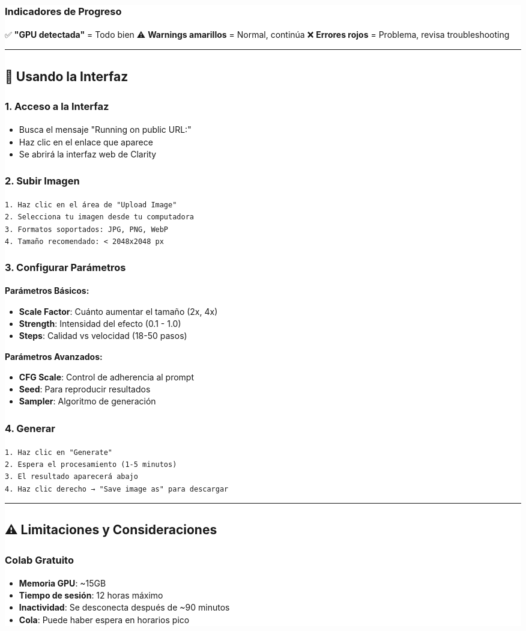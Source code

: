 ### Indicadores de Progreso

✅ **"GPU detectada"** = Todo bien
⚠️ **Warnings amarillos** = Normal, continúa
❌ **Errores rojos** = Problema, revisa troubleshooting

---

## 🎯 Usando la Interfaz

### 1. Acceso a la Interfaz
- Busca el mensaje "Running on public URL:"
- Haz clic en el enlace que aparece
- Se abrirá la interfaz web de Clarity

### 2. Subir Imagen
```
1. Haz clic en el área de "Upload Image"
2. Selecciona tu imagen desde tu computadora
3. Formatos soportados: JPG, PNG, WebP
4. Tamaño recomendado: < 2048x2048 px
```

### 3. Configurar Parámetros

**Parámetros Básicos:**
- **Scale Factor**: Cuánto aumentar el tamaño (2x, 4x)
- **Strength**: Intensidad del efecto (0.1 - 1.0)
- **Steps**: Calidad vs velocidad (18-50 pasos)

**Parámetros Avanzados:**
- **CFG Scale**: Control de adherencia al prompt
- **Seed**: Para reproducir resultados
- **Sampler**: Algoritmo de generación

### 4. Generar
```
1. Haz clic en "Generate"
2. Espera el procesamiento (1-5 minutos)
3. El resultado aparecerá abajo
4. Haz clic derecho → "Save image as" para descargar
```

---

## ⚠️ Limitaciones y Consideraciones

### Colab Gratuito
- **Memoria GPU**: ~15GB
- **Tiempo de sesión**: 12 horas máximo
- **Inactividad**: Se desconecta después de ~90 minutos
- **Cola**: Puede haber espera en horarios pico
